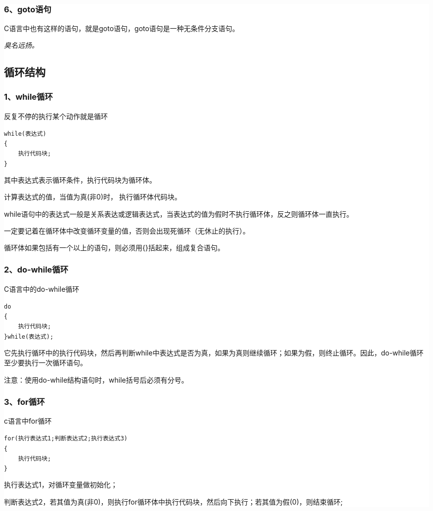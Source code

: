 ### 6、goto语句

C语言中也有这样的语句，就是goto语句，goto语句是一种无条件分支语句。

*臭名远扬。*

## 循环结构

### 1、while循环

反复不停的执行某个动作就是循环

```
while(表达式)
{
	执行代码块;
}
```

其中表达式表示循环条件，执行代码块为循环体。

计算表达式的值，当值为真(非0)时， 执行循环体代码块。

while语句中的表达式一般是关系表达或逻辑表达式，当表达式的值为假时不执行循环体，反之则循环体一直执行。

一定要记着在循环体中改变循环变量的值，否则会出现死循环（无休止的执行）。

循环体如果包括有一个以上的语句，则必须用{}括起来，组成复合语句。

### 2、do-while循环

C语言中的do-while循环

```
do
{
	执行代码块;
}while(表达式);
```

它先执行循环中的执行代码块，然后再判断while中表达式是否为真，如果为真则继续循环；如果为假，则终止循环。因此，do-while循环至少要执行一次循环语句。

注意：使用do-while结构语句时，while括号后必须有分号。

### 3、for循环

c语言中for循环

```
for(执行表达式1;判断表达式2;执行表达式3)
{
	执行代码块;
}
```

执行表达式1，对循环变量做初始化；

判断表达式2，若其值为真(非0)，则执行for循环体中执行代码块，然后向下执行；若其值为假(0)，则结束循环;
